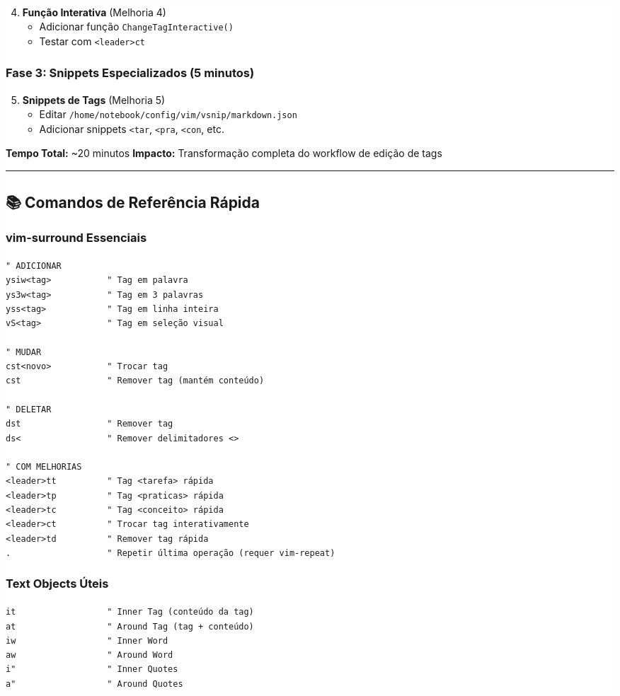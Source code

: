 4. **Função Interativa** (Melhoria 4)
   - Adicionar função `ChangeTagInteractive()`
   - Testar com `<leader>ct`

### Fase 3: Snippets Especializados (5 minutos)

5. **Snippets de Tags** (Melhoria 5)
   - Editar `/home/notebook/config/vim/vsnip/markdown.json`
   - Adicionar snippets `<tar`, `<pra`, `<con`, etc.

**Tempo Total:** ~20 minutos
**Impacto:** Transformação completa do workflow de edição de tags

---

## 📚 Comandos de Referência Rápida

### vim-surround Essenciais

```vim
" ADICIONAR
ysiw<tag>           " Tag em palavra
ys3w<tag>           " Tag em 3 palavras
yss<tag>            " Tag em linha inteira
vS<tag>             " Tag em seleção visual

" MUDAR
cst<novo>           " Trocar tag
cst                 " Remover tag (mantém conteúdo)

" DELETAR
dst                 " Remover tag
ds<                 " Remover delimitadores <>

" COM MELHORIAS
<leader>tt          " Tag <tarefa> rápida
<leader>tp          " Tag <praticas> rápida
<leader>tc          " Tag <conceito> rápida
<leader>ct          " Trocar tag interativamente
<leader>td          " Remover tag rápida
.                   " Repetir última operação (requer vim-repeat)
```

### Text Objects Úteis

```vim
it                  " Inner Tag (conteúdo da tag)
at                  " Around Tag (tag + conteúdo)
iw                  " Inner Word
aw                  " Around Word
i"                  " Inner Quotes
a"                  " Around Quotes
```
